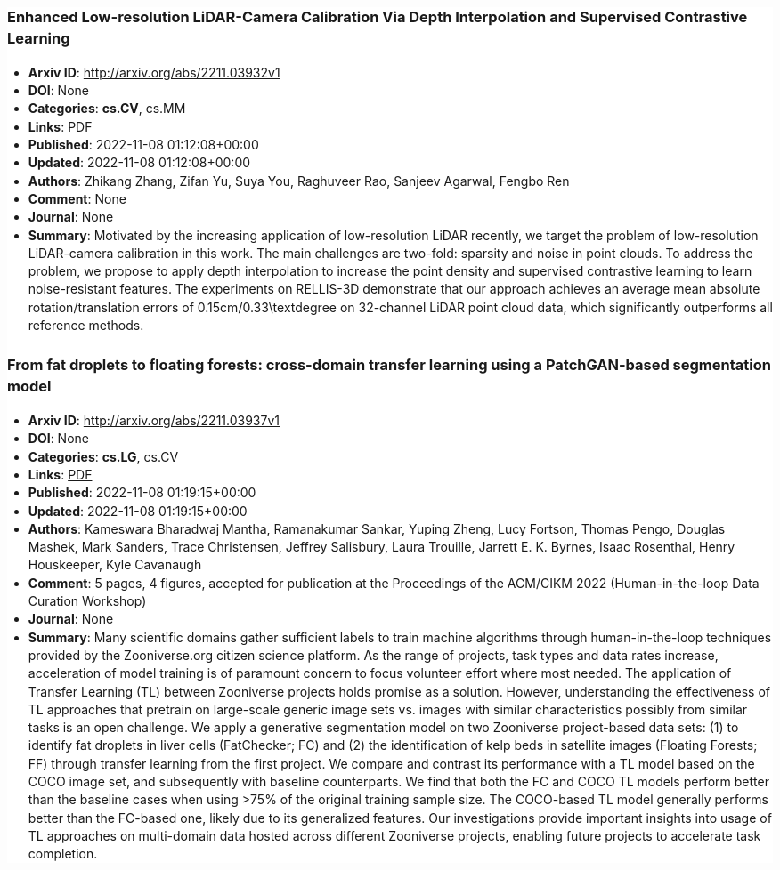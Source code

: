 

### Enhanced Low-resolution LiDAR-Camera Calibration Via Depth Interpolation and Supervised Contrastive Learning
- **Arxiv ID**: http://arxiv.org/abs/2211.03932v1
- **DOI**: None
- **Categories**: **cs.CV**, cs.MM
- **Links**: [PDF](http://arxiv.org/pdf/2211.03932v1)
- **Published**: 2022-11-08 01:12:08+00:00
- **Updated**: 2022-11-08 01:12:08+00:00
- **Authors**: Zhikang Zhang, Zifan Yu, Suya You, Raghuveer Rao, Sanjeev Agarwal, Fengbo Ren
- **Comment**: None
- **Journal**: None
- **Summary**: Motivated by the increasing application of low-resolution LiDAR recently, we target the problem of low-resolution LiDAR-camera calibration in this work. The main challenges are two-fold: sparsity and noise in point clouds. To address the problem, we propose to apply depth interpolation to increase the point density and supervised contrastive learning to learn noise-resistant features. The experiments on RELLIS-3D demonstrate that our approach achieves an average mean absolute rotation/translation errors of 0.15cm/0.33\textdegree on 32-channel LiDAR point cloud data, which significantly outperforms all reference methods.



### From fat droplets to floating forests: cross-domain transfer learning using a PatchGAN-based segmentation model
- **Arxiv ID**: http://arxiv.org/abs/2211.03937v1
- **DOI**: None
- **Categories**: **cs.LG**, cs.CV
- **Links**: [PDF](http://arxiv.org/pdf/2211.03937v1)
- **Published**: 2022-11-08 01:19:15+00:00
- **Updated**: 2022-11-08 01:19:15+00:00
- **Authors**: Kameswara Bharadwaj Mantha, Ramanakumar Sankar, Yuping Zheng, Lucy Fortson, Thomas Pengo, Douglas Mashek, Mark Sanders, Trace Christensen, Jeffrey Salisbury, Laura Trouille, Jarrett E. K. Byrnes, Isaac Rosenthal, Henry Houskeeper, Kyle Cavanaugh
- **Comment**: 5 pages, 4 figures, accepted for publication at the Proceedings of
  the ACM/CIKM 2022 (Human-in-the-loop Data Curation Workshop)
- **Journal**: None
- **Summary**: Many scientific domains gather sufficient labels to train machine algorithms through human-in-the-loop techniques provided by the Zooniverse.org citizen science platform. As the range of projects, task types and data rates increase, acceleration of model training is of paramount concern to focus volunteer effort where most needed. The application of Transfer Learning (TL) between Zooniverse projects holds promise as a solution. However, understanding the effectiveness of TL approaches that pretrain on large-scale generic image sets vs. images with similar characteristics possibly from similar tasks is an open challenge. We apply a generative segmentation model on two Zooniverse project-based data sets: (1) to identify fat droplets in liver cells (FatChecker; FC) and (2) the identification of kelp beds in satellite images (Floating Forests; FF) through transfer learning from the first project. We compare and contrast its performance with a TL model based on the COCO image set, and subsequently with baseline counterparts. We find that both the FC and COCO TL models perform better than the baseline cases when using >75% of the original training sample size. The COCO-based TL model generally performs better than the FC-based one, likely due to its generalized features. Our investigations provide important insights into usage of TL approaches on multi-domain data hosted across different Zooniverse projects, enabling future projects to accelerate task completion.
